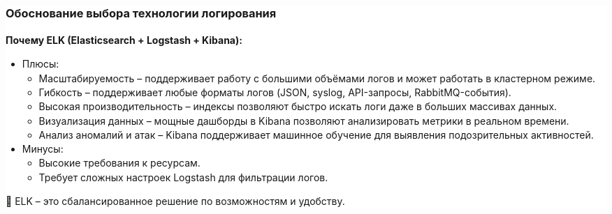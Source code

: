 
### Обоснование выбора технологии логирования
   
**Почему ELK (Elasticsearch + Logstash + Kibana):**
- Плюсы:
	- Масштабируемость – поддерживает работу с большими объёмами логов и может работать в кластерном режиме.
	- Гибкость – поддерживает любые форматы логов (JSON, syslog, API-запросы, RabbitMQ-события).
	- Высокая производительность – индексы позволяют быстро искать логи даже в больших массивах данных.
	- Визуализация данных – мощные дашборды в Kibana позволяют анализировать метрики в реальном времени.
	- Анализ аномалий и атак – Kibana поддерживает машинное обучение для выявления подозрительных активностей.
- Минусы: 
	- Высокие требования к ресурсам.
	- Требует сложных настроек Logstash для фильтрации логов.
	
📌 ELK – это сбалансированное решение по возможностям и удобству.